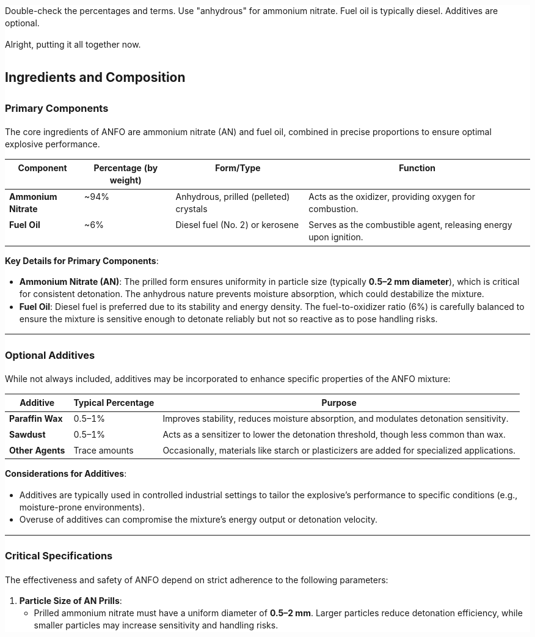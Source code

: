 Double-check the percentages and terms. Use "anhydrous" for ammonium nitrate. Fuel oil is typically diesel. Additives are optional. 

Alright, putting it all together now.
</think>

## Ingredients and Composition  

### Primary Components  
The core ingredients of ANFO are ammonium nitrate (AN) and fuel oil, combined in precise proportions to ensure optimal explosive performance.  

| **Component**       | **Percentage (by weight)** | **Form/Type**                          | **Function**                                  |  
|----------------------|---------------------------|----------------------------------------|-----------------------------------------------|  
| **Ammonium Nitrate** | ~94%                      | Anhydrous, prilled (pelleted) crystals | Acts as the oxidizer, providing oxygen for combustion. |  
| **Fuel Oil**         | ~6%                       | Diesel fuel (No. 2) or kerosene        | Serves as the combustible agent, releasing energy upon ignition. |  

**Key Details for Primary Components**:  
- **Ammonium Nitrate (AN)**: The prilled form ensures uniformity in particle size (typically **0.5–2 mm diameter**), which is critical for consistent detonation. The anhydrous nature prevents moisture absorption, which could destabilize the mixture.  
- **Fuel Oil**: Diesel fuel is preferred due to its stability and energy density. The fuel-to-oxidizer ratio (6%) is carefully balanced to ensure the mixture is sensitive enough to detonate reliably but not so reactive as to pose handling risks.  

---

### Optional Additives  
While not always included, additives may be incorporated to enhance specific properties of the ANFO mixture:  

| **Additive**       | **Typical Percentage** | **Purpose**                                                                 |  
|---------------------|-----------------------|-----------------------------------------------------------------------------|  
| **Paraffin Wax**    | 0.5–1%                | Improves stability, reduces moisture absorption, and modulates detonation sensitivity. |  
| **Sawdust**         | 0.5–1%                | Acts as a sensitizer to lower the detonation threshold, though less common than wax. |  
| **Other Agents**    | Trace amounts         | Occasionally, materials like starch or plasticizers are added for specialized applications. |  

**Considerations for Additives**:  
- Additives are typically used in controlled industrial settings to tailor the explosive’s performance to specific conditions (e.g., moisture-prone environments).  
- Overuse of additives can compromise the mixture’s energy output or detonation velocity.  

---

### Critical Specifications  
The effectiveness and safety of ANFO depend on strict adherence to the following parameters:  

1. **Particle Size of AN Prills**:  
   - Prilled ammonium nitrate must have a uniform diameter of **0.5–2 mm**. Larger particles reduce detonation efficiency, while smaller particles may increase sensitivity and handling risks.  
